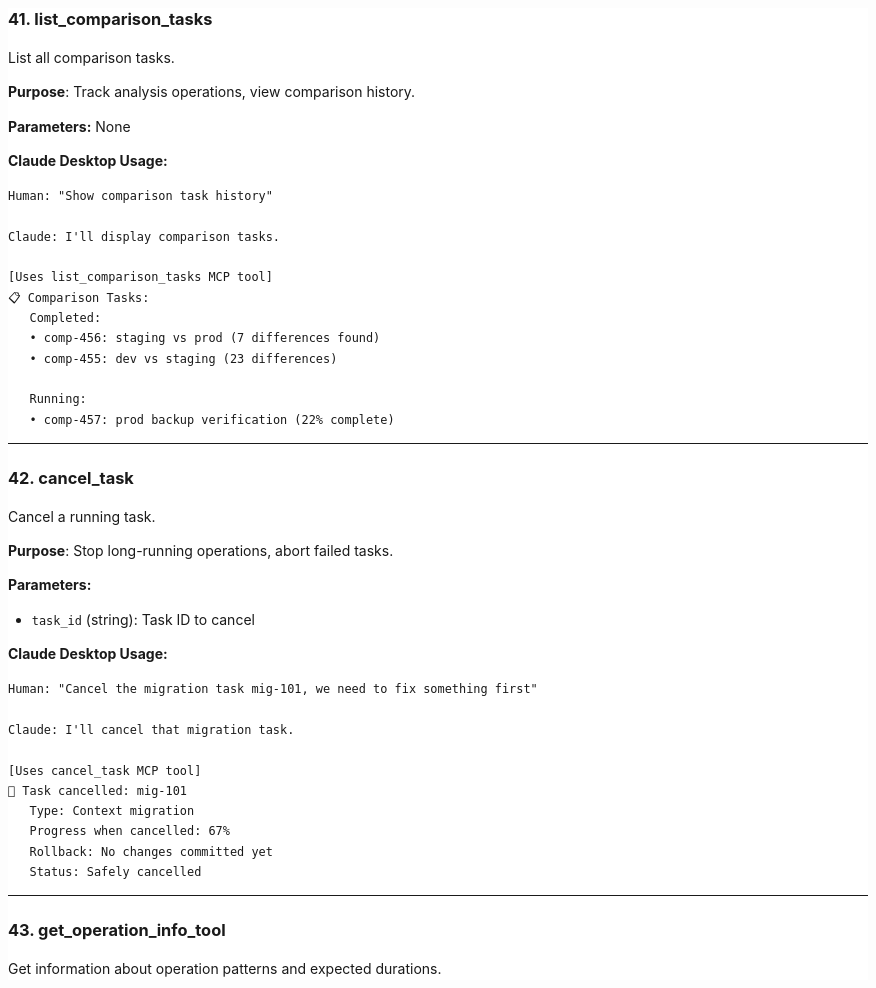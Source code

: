 
### 41. list_comparison_tasks

List all comparison tasks.

**Purpose**: Track analysis operations, view comparison history.

**Parameters:** None

**Claude Desktop Usage:**
```
Human: "Show comparison task history"

Claude: I'll display comparison tasks.

[Uses list_comparison_tasks MCP tool]
📋 Comparison Tasks:
   Completed:
   • comp-456: staging vs prod (7 differences found)
   • comp-455: dev vs staging (23 differences)
   
   Running:
   • comp-457: prod backup verification (22% complete)
```

---

### 42. cancel_task

Cancel a running task.

**Purpose**: Stop long-running operations, abort failed tasks.

**Parameters:**
- `task_id` (string): Task ID to cancel

**Claude Desktop Usage:**
```
Human: "Cancel the migration task mig-101, we need to fix something first"

Claude: I'll cancel that migration task.

[Uses cancel_task MCP tool]
🛑 Task cancelled: mig-101
   Type: Context migration
   Progress when cancelled: 67%
   Rollback: No changes committed yet
   Status: Safely cancelled
```

---

### 43. get_operation_info_tool

Get information about operation patterns and expected durations.
